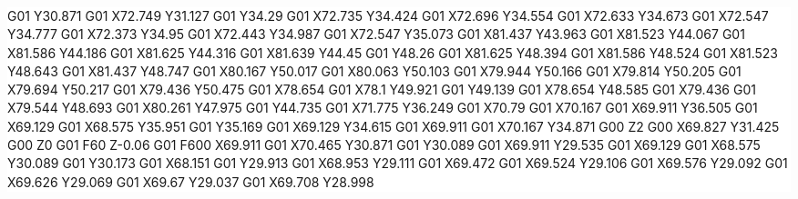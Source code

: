 G01 Y30.871
G01 X72.749 Y31.127
G01 Y34.29
G01 X72.735 Y34.424
G01 X72.696 Y34.554
G01 X72.633 Y34.673
G01 X72.547 Y34.777
G01 X72.373 Y34.95
G01 X72.443 Y34.987
G01 X72.547 Y35.073
G01 X81.437 Y43.963
G01 X81.523 Y44.067
G01 X81.586 Y44.186
G01 X81.625 Y44.316
G01 X81.639 Y44.45
G01 Y48.26
G01 X81.625 Y48.394
G01 X81.586 Y48.524
G01 X81.523 Y48.643
G01 X81.437 Y48.747
G01 X80.167 Y50.017
G01 X80.063 Y50.103
G01 X79.944 Y50.166
G01 X79.814 Y50.205
G01 X79.694 Y50.217
G01 X79.436 Y50.475
G01 X78.654
G01 X78.1 Y49.921
G01 Y49.139
G01 X78.654 Y48.585
G01 X79.436
G01 X79.544 Y48.693
G01 X80.261 Y47.975
G01 Y44.735
G01 X71.775 Y36.249
G01 X70.79
G01 X70.167
G01 X69.911 Y36.505
G01 X69.129
G01 X68.575 Y35.951
G01 Y35.169
G01 X69.129 Y34.615
G01 X69.911
G01 X70.167 Y34.871
G00 Z2
G00 X69.827 Y31.425
G00 Z0
G01 F60 Z-0.06
G01 F600 X69.911
G01 X70.465 Y30.871
G01 Y30.089
G01 X69.911 Y29.535
G01 X69.129
G01 X68.575 Y30.089
G01 Y30.173
G01 X68.151
G01 Y29.913
G01 X68.953 Y29.111
G01 X69.472
G01 X69.524 Y29.106
G01 X69.576 Y29.092
G01 X69.626 Y29.069
G01 X69.67 Y29.037
G01 X69.708 Y28.998